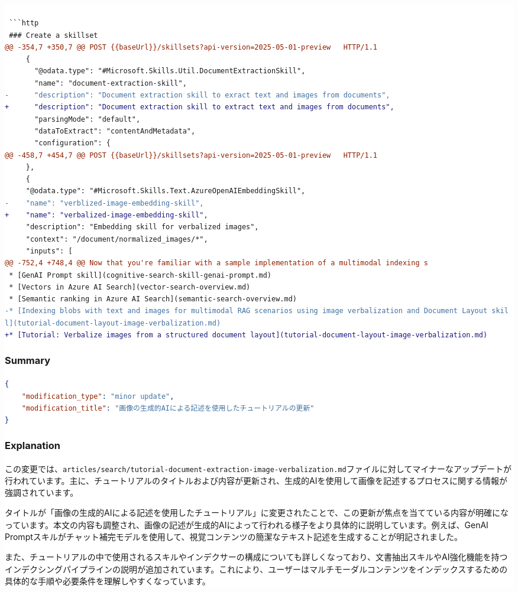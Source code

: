 ````diff
 
 ```http
 ### Create a skillset
@@ -354,7 +350,7 @@ POST {{baseUrl}}/skillsets?api-version=2025-05-01-preview   HTTP/1.1
     {
       "@odata.type": "#Microsoft.Skills.Util.DocumentExtractionSkill",
       "name": "document-extraction-skill",
-      "description": "Document extraction skill to exract text and images from documents",
+      "description": "Document extraction skill to extract text and images from documents",
       "parsingMode": "default",
       "dataToExtract": "contentAndMetadata",
       "configuration": {
@@ -458,7 +454,7 @@ POST {{baseUrl}}/skillsets?api-version=2025-05-01-preview   HTTP/1.1
     },    
     {
     "@odata.type": "#Microsoft.Skills.Text.AzureOpenAIEmbeddingSkill",
-    "name": "verblized-image-embedding-skill",
+    "name": "verbalized-image-embedding-skill",
     "description": "Embedding skill for verbalized images",
     "context": "/document/normalized_images/*",
     "inputs": [
@@ -752,4 +748,4 @@ Now that you're familiar with a sample implementation of a multimodal indexing s
 * [GenAI Prompt skill](cognitive-search-skill-genai-prompt.md)
 * [Vectors in Azure AI Search](vector-search-overview.md)
 * [Semantic ranking in Azure AI Search](semantic-search-overview.md)
-* [Indexing blobs with text and images for multimodal RAG scenarios using image verbalization and Document Layout skill](tutorial-document-layout-image-verbalization.md)
+* [Tutorial: Verbalize images from a structured document layout](tutorial-document-layout-image-verbalization.md)
````
</details>

### Summary

```json
{
    "modification_type": "minor update",
    "modification_title": "画像の生成的AIによる記述を使用したチュートリアルの更新"
}
```

### Explanation
この変更では、`articles/search/tutorial-document-extraction-image-verbalization.md`ファイルに対してマイナーなアップデートが行われています。主に、チュートリアルのタイトルおよび内容が更新され、生成的AIを使用して画像を記述するプロセスに関する情報が強調されています。

タイトルが「画像の生成的AIによる記述を使用したチュートリアル」に変更されたことで、この更新が焦点を当てている内容が明確になっています。本文の内容も調整され、画像の記述が生成的AIによって行われる様子をより具体的に説明しています。例えば、GenAI Promptスキルがチャット補完モデルを使用して、視覚コンテンツの簡潔なテキスト記述を生成することが明記されました。

また、チュートリアルの中で使用されるスキルやインデクサーの構成についても詳しくなっており、文書抽出スキルやAI強化機能を持つインデクシングパイプラインの説明が追加されています。これにより、ユーザーはマルチモーダルコンテンツをインデックスするための具体的な手順や必要条件を理解しやすくなっています。
